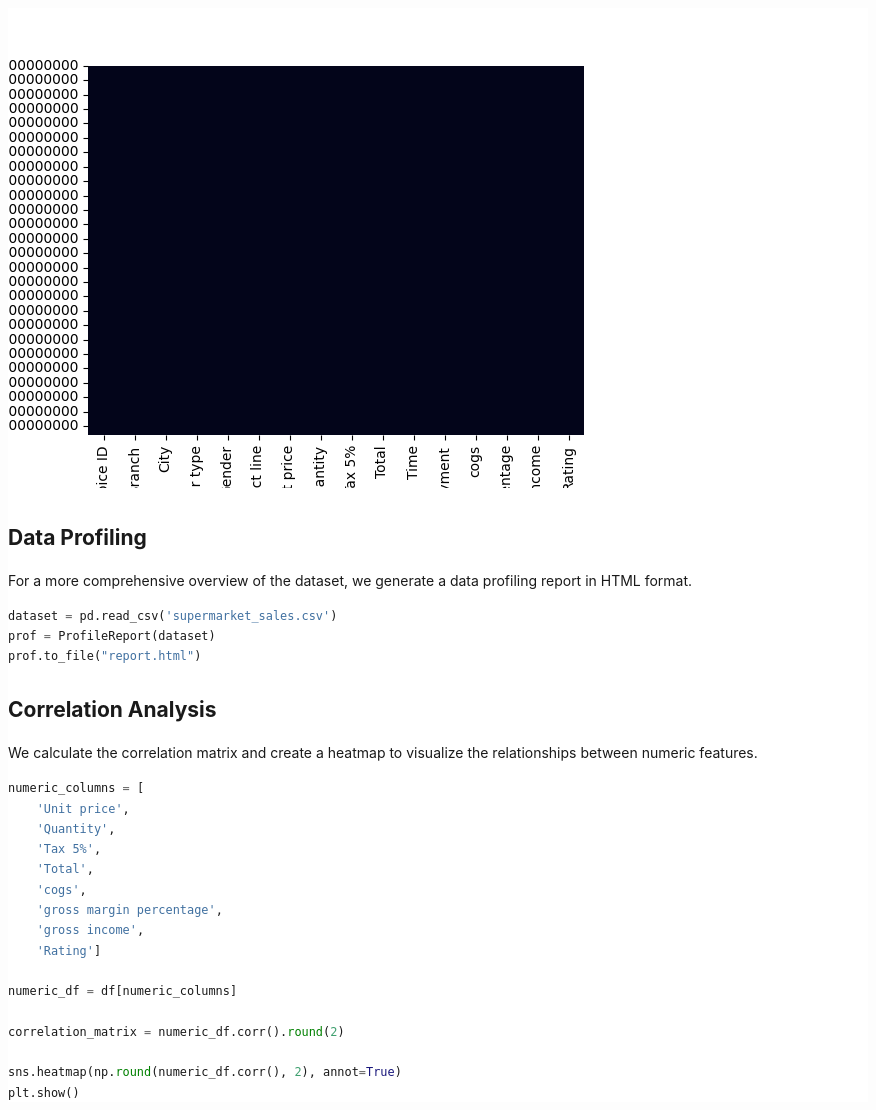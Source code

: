 ![](plotted_results/heatmap_isnull_test.png)

## Data Profiling

For a more comprehensive overview of the dataset, we generate a data profiling report in HTML format.

```python
dataset = pd.read_csv('supermarket_sales.csv')
prof = ProfileReport(dataset)
prof.to_file("report.html")
```

## Correlation Analysis
We calculate the correlation matrix and create a heatmap to visualize the relationships between numeric features.

```python
numeric_columns = [
    'Unit price',
    'Quantity',
    'Tax 5%',
    'Total',
    'cogs',
    'gross margin percentage',
    'gross income',
    'Rating']

numeric_df = df[numeric_columns]

correlation_matrix = numeric_df.corr().round(2)

sns.heatmap(np.round(numeric_df.corr(), 2), annot=True)
plt.show()
```
